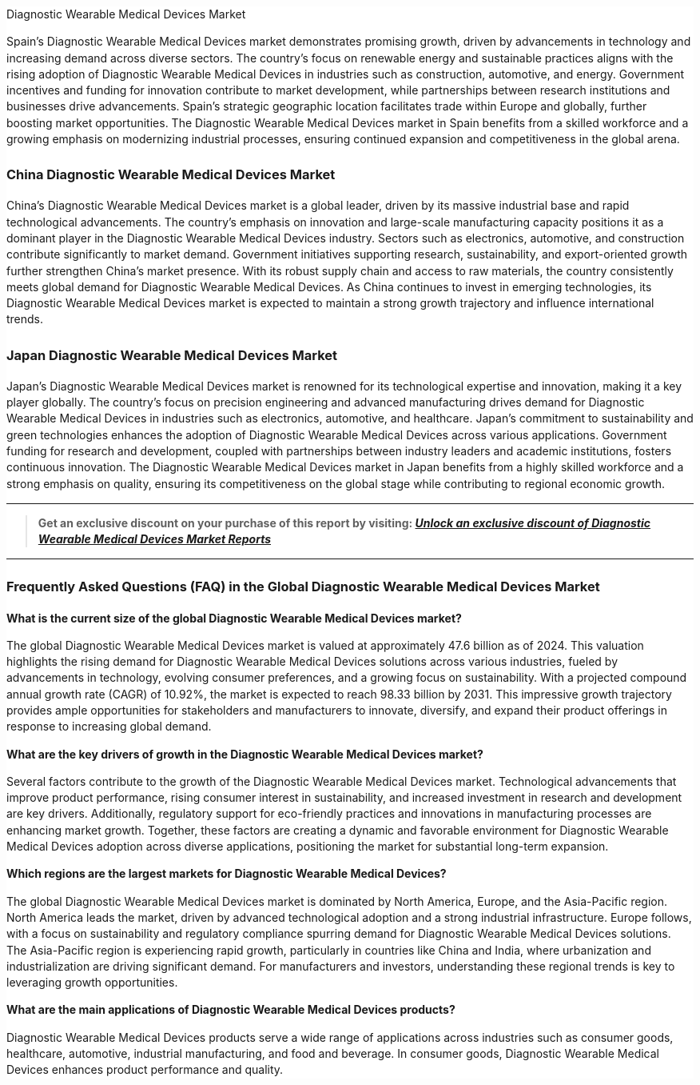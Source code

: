 Diagnostic Wearable Medical Devices Market</h3><p>Spain&rsquo;s Diagnostic Wearable Medical Devices market demonstrates promising growth, driven by advancements in technology and increasing demand across diverse sectors. The country&rsquo;s focus on renewable energy and sustainable practices aligns with the rising adoption of Diagnostic Wearable Medical Devices in industries such as construction, automotive, and energy. Government incentives and funding for innovation contribute to market development, while partnerships between research institutions and businesses drive advancements. Spain&rsquo;s strategic geographic location facilitates trade within Europe and globally, further boosting market opportunities. The Diagnostic Wearable Medical Devices market in Spain benefits from a skilled workforce and a growing emphasis on modernizing industrial processes, ensuring continued expansion and competitiveness in the global arena.</p><h3>China Diagnostic Wearable Medical Devices Market</h3><p>China&rsquo;s Diagnostic Wearable Medical Devices market is a global leader, driven by its massive industrial base and rapid technological advancements. The country&rsquo;s emphasis on innovation and large-scale manufacturing capacity positions it as a dominant player in the Diagnostic Wearable Medical Devices industry. Sectors such as electronics, automotive, and construction contribute significantly to market demand. Government initiatives supporting research, sustainability, and export-oriented growth further strengthen China&rsquo;s market presence. With its robust supply chain and access to raw materials, the country consistently meets global demand for Diagnostic Wearable Medical Devices. As China continues to invest in emerging technologies, its Diagnostic Wearable Medical Devices market is expected to maintain a strong growth trajectory and influence international trends.</p><h3>Japan Diagnostic Wearable Medical Devices Market</h3><p>Japan&rsquo;s Diagnostic Wearable Medical Devices market is renowned for its technological expertise and innovation, making it a key player globally. The country&rsquo;s focus on precision engineering and advanced manufacturing drives demand for Diagnostic Wearable Medical Devices in industries such as electronics, automotive, and healthcare. Japan&rsquo;s commitment to sustainability and green technologies enhances the adoption of Diagnostic Wearable Medical Devices across various applications. Government funding for research and development, coupled with partnerships between industry leaders and academic institutions, fosters continuous innovation. The Diagnostic Wearable Medical Devices market in Japan benefits from a highly skilled workforce and a strong emphasis on quality, ensuring its competitiveness on the global stage while contributing to regional economic growth.</p><hr /><blockquote><p><strong>Get an exclusive discount on your purchase of this report by visiting: <em><a href="://marketresearchpulse.com/ask-for-discount/124456?utm_source=Github&amp;utm_medium=0112">Unlock an exclusive discount of Diagnostic Wearable Medical Devices Market Reports</a></em>&nbsp;</strong></p></blockquote><hr /><h3>Frequently Asked Questions (FAQ) in the Global Diagnostic Wearable Medical Devices Market</h3><p><strong>What is the current size of the global Diagnostic Wearable Medical Devices market?</strong></p><p>The global Diagnostic Wearable Medical Devices market is valued at approximately 47.6 billion as of 2024. This valuation highlights the rising demand for Diagnostic Wearable Medical Devices solutions across various industries, fueled by advancements in technology, evolving consumer preferences, and a growing focus on sustainability. With a projected compound annual growth rate (CAGR) of 10.92%, the market is expected to reach 98.33 billion by 2031. This impressive growth trajectory provides ample opportunities for stakeholders and manufacturers to innovate, diversify, and expand their product offerings in response to increasing global demand.</p><p><strong>What are the key drivers of growth in the Diagnostic Wearable Medical Devices market?</strong></p><p>Several factors contribute to the growth of the Diagnostic Wearable Medical Devices market. Technological advancements that improve product performance, rising consumer interest in sustainability, and increased investment in research and development are key drivers. Additionally, regulatory support for eco-friendly practices and innovations in manufacturing processes are enhancing market growth. Together, these factors are creating a dynamic and favorable environment for Diagnostic Wearable Medical Devices adoption across diverse applications, positioning the market for substantial long-term expansion.</p><p><strong>Which regions are the largest markets for Diagnostic Wearable Medical Devices?</strong></p><p>The global Diagnostic Wearable Medical Devices market is dominated by North America, Europe, and the Asia-Pacific region. North America leads the market, driven by advanced technological adoption and a strong industrial infrastructure. Europe follows, with a focus on sustainability and regulatory compliance spurring demand for Diagnostic Wearable Medical Devices solutions. The Asia-Pacific region is experiencing rapid growth, particularly in countries like China and India, where urbanization and industrialization are driving significant demand. For manufacturers and investors, understanding these regional trends is key to leveraging growth opportunities.</p><p><strong>What are the main applications of Diagnostic Wearable Medical Devices products?</strong></p><p>Diagnostic Wearable Medical Devices products serve a wide range of applications across industries such as consumer goods, healthcare, automotive, industrial manufacturing, and food and beverage. In consumer goods, Diagnostic Wearable Medical Devices enhances product performance and quality.